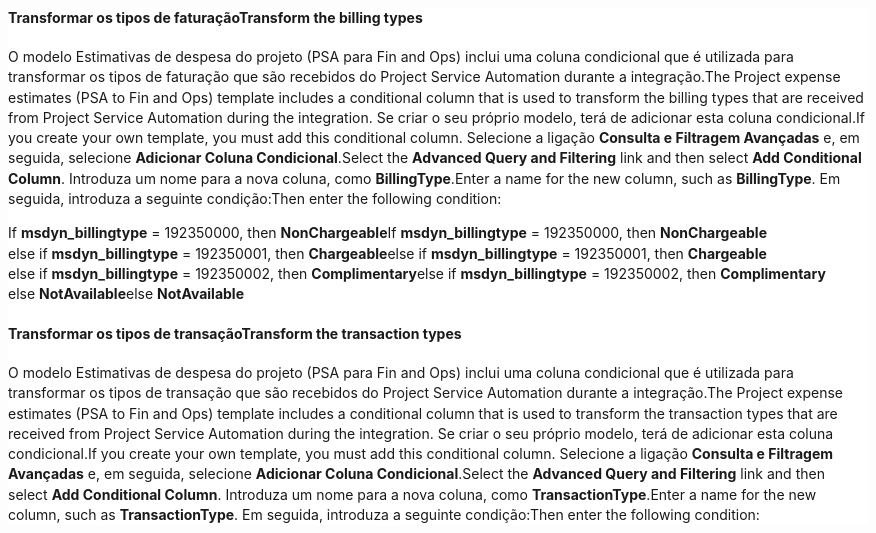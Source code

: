 #### <a name="transform-the-billing-types"></a><span data-ttu-id="79633-196">Transformar os tipos de faturação</span><span class="sxs-lookup"><span data-stu-id="79633-196">Transform the billing types</span></span>

<span data-ttu-id="79633-197">O modelo Estimativas de despesa do projeto (PSA para Fin and Ops) inclui uma coluna condicional que é utilizada para transformar os tipos de faturação que são recebidos do Project Service Automation durante a integração.</span><span class="sxs-lookup"><span data-stu-id="79633-197">The Project expense estimates (PSA to Fin and Ops) template includes a conditional column that is used to transform the billing types that are received from Project Service Automation during the integration.</span></span> <span data-ttu-id="79633-198">Se criar o seu próprio modelo, terá de adicionar esta coluna condicional.</span><span class="sxs-lookup"><span data-stu-id="79633-198">If you create your own template, you must add this conditional column.</span></span> <span data-ttu-id="79633-199">Selecione a ligação **Consulta e Filtragem Avançadas** e, em seguida, selecione **Adicionar Coluna Condicional**.</span><span class="sxs-lookup"><span data-stu-id="79633-199">Select the **Advanced Query and Filtering** link and then select **Add Conditional Column**.</span></span> <span data-ttu-id="79633-200">Introduza um nome para a nova coluna, como **BillingType**.</span><span class="sxs-lookup"><span data-stu-id="79633-200">Enter a name for the new column, such as **BillingType**.</span></span> <span data-ttu-id="79633-201">Em seguida, introduza a seguinte condição:</span><span class="sxs-lookup"><span data-stu-id="79633-201">Then enter the following condition:</span></span>

<span data-ttu-id="79633-202">If **msdyn\_billingtype** = 192350000, then **NonChargeable**</span><span class="sxs-lookup"><span data-stu-id="79633-202">If **msdyn\_billingtype** = 192350000, then **NonChargeable**</span></span>  
<span data-ttu-id="79633-203">else if **msdyn\_billingtype** = 192350001, then **Chargeable**</span><span class="sxs-lookup"><span data-stu-id="79633-203">else if **msdyn\_billingtype** = 192350001, then **Chargeable**</span></span>  
<span data-ttu-id="79633-204">else if **msdyn\_billingtype** = 192350002, then **Complimentary**</span><span class="sxs-lookup"><span data-stu-id="79633-204">else if **msdyn\_billingtype** = 192350002, then **Complimentary**</span></span>  
<span data-ttu-id="79633-205">else **NotAvailable**</span><span class="sxs-lookup"><span data-stu-id="79633-205">else **NotAvailable**</span></span>

#### <a name="transform-the-transaction-types"></a><span data-ttu-id="79633-206">Transformar os tipos de transação</span><span class="sxs-lookup"><span data-stu-id="79633-206">Transform the transaction types</span></span>

<span data-ttu-id="79633-207">O modelo Estimativas de despesa do projeto (PSA para Fin and Ops) inclui uma coluna condicional que é utilizada para transformar os tipos de transação que são recebidos do Project Service Automation durante a integração.</span><span class="sxs-lookup"><span data-stu-id="79633-207">The Project expense estimates (PSA to Fin and Ops) template includes a conditional column that is used to transform the transaction types that are received from Project Service Automation during the integration.</span></span> <span data-ttu-id="79633-208">Se criar o seu próprio modelo, terá de adicionar esta coluna condicional.</span><span class="sxs-lookup"><span data-stu-id="79633-208">If you create your own template, you must add this conditional column.</span></span> <span data-ttu-id="79633-209">Selecione a ligação **Consulta e Filtragem Avançadas** e, em seguida, selecione **Adicionar Coluna Condicional**.</span><span class="sxs-lookup"><span data-stu-id="79633-209">Select the **Advanced Query and Filtering** link and then select **Add Conditional Column**.</span></span> <span data-ttu-id="79633-210">Introduza um nome para a nova coluna, como **TransactionType**.</span><span class="sxs-lookup"><span data-stu-id="79633-210">Enter a name for the new column, such as **TransactionType**.</span></span> <span data-ttu-id="79633-211">Em seguida, introduza a seguinte condição:</span><span class="sxs-lookup"><span data-stu-id="79633-211">Then enter the following condition:</span></span>
